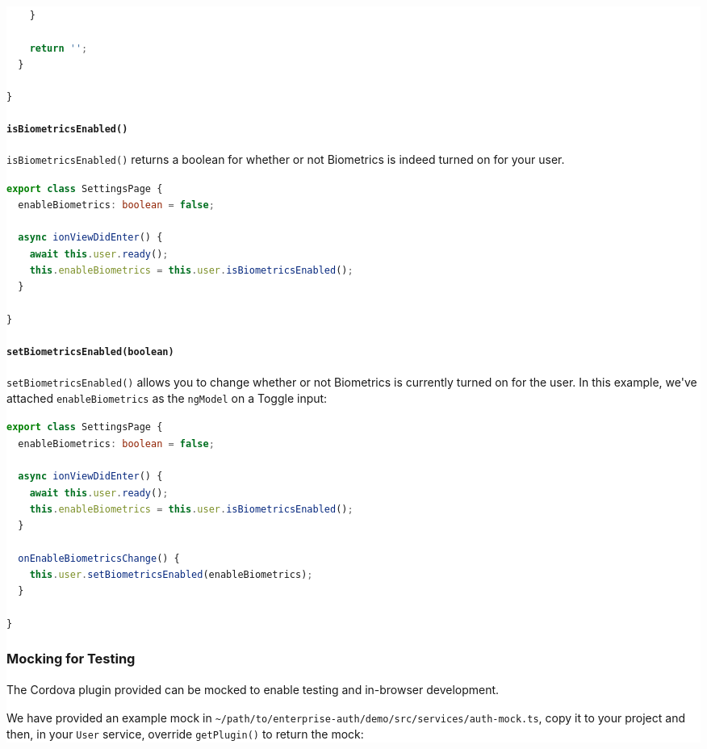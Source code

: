 ```typescript
    }

    return '';
  }

}
```

#### `isBiometricsEnabled()`

`isBiometricsEnabled()` returns a boolean for whether or not Biometrics is indeed turned on for your user.

```typescript
export class SettingsPage {
  enableBiometrics: boolean = false;

  async ionViewDidEnter() {
    await this.user.ready();
    this.enableBiometrics = this.user.isBiometricsEnabled();
  }

}
```

#### `setBiometricsEnabled(boolean)`

`setBiometricsEnabled()` allows you to change whether or not Biometrics is currently turned on for the user. In this example, we've
attached `enableBiometrics` as the `ngModel` on a Toggle input:

```typescript
export class SettingsPage {
  enableBiometrics: boolean = false;

  async ionViewDidEnter() {
    await this.user.ready();
    this.enableBiometrics = this.user.isBiometricsEnabled();
  }

  onEnableBiometricsChange() {
    this.user.setBiometricsEnabled(enableBiometrics);
  }

}
```

### Mocking for Testing

The Cordova plugin provided can be mocked to enable testing and in-browser development.

We have provided an example mock in `~/path/to/enterprise-auth/demo/src/services/auth-mock.ts`, copy
it to your project and then, in your `User` service, override `getPlugin()` to return the mock:
